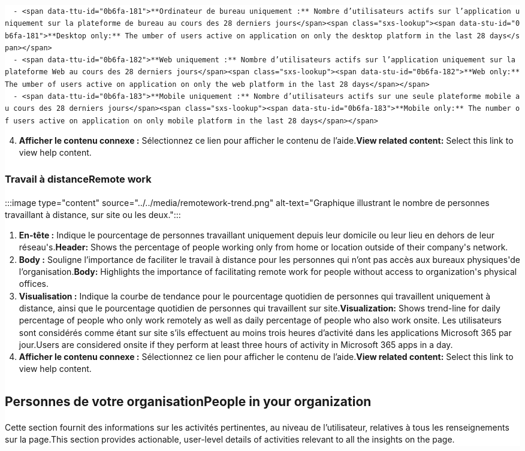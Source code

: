       - <span data-ttu-id="0b6fa-181">**Ordinateur de bureau uniquement :** Nombre d’utilisateurs actifs sur l’application uniquement sur la plateforme de bureau au cours des 28 derniers jours</span><span class="sxs-lookup"><span data-stu-id="0b6fa-181">**Desktop only:** The umber of users active on application on only the desktop platform in the last 28 days</span></span>
      - <span data-ttu-id="0b6fa-182">**Web uniquement :** Nombre d’utilisateurs actifs sur l’application uniquement sur la plateforme Web au cours des 28 derniers jours</span><span class="sxs-lookup"><span data-stu-id="0b6fa-182">**Web only:** The umber of users active on application on only the web platform in the last 28 days</span></span>
      - <span data-ttu-id="0b6fa-183">**Mobile uniquement :** Nombre d’utilisateurs actifs sur une seule plateforme mobile au cours des 28 derniers jours</span><span class="sxs-lookup"><span data-stu-id="0b6fa-183">**Mobile only:** The number of users active on application on only mobile platform in the last 28 days</span></span>
4. <span data-ttu-id="0b6fa-184">**Afficher le contenu connexe :** Sélectionnez ce lien pour afficher le contenu de l’aide.</span><span class="sxs-lookup"><span data-stu-id="0b6fa-184">**View related content:** Select this link to view help content.</span></span>

### <a name="remote-work"></a><span data-ttu-id="0b6fa-185">Travail à distance</span><span class="sxs-lookup"><span data-stu-id="0b6fa-185">Remote work</span></span>

:::image type="content" source="../../media/remotework-trend.png" alt-text="Graphique illustrant le nombre de personnes travaillant à distance, sur site ou les deux.":::

1. <span data-ttu-id="0b6fa-187">**En-tête :** Indique le pourcentage de personnes travaillant uniquement depuis leur domicile ou leur lieu en dehors de leur réseau&#39;s.</span><span class="sxs-lookup"><span data-stu-id="0b6fa-187">**Header:** Shows the percentage of people working only from home or location outside of their company&#39;s network.</span></span>
2. <span data-ttu-id="0b6fa-188">**Body :** Souligne l’importance de faciliter le travail à distance pour les personnes qui n’ont pas accès aux bureaux physiques&#39;de l’organisation.</span><span class="sxs-lookup"><span data-stu-id="0b6fa-188">**Body:** Highlights the importance of facilitating remote work for people without access to organization&#39;s physical offices.</span></span>
3. <span data-ttu-id="0b6fa-189">**Visualisation :** Indique la courbe de tendance pour le pourcentage quotidien de personnes qui travaillent uniquement à distance, ainsi que le pourcentage quotidien de personnes qui travaillent sur site.</span><span class="sxs-lookup"><span data-stu-id="0b6fa-189">**Visualization:** Shows trend-line for daily percentage of people who only work remotely as well as daily percentage of people who also work onsite.</span></span> <span data-ttu-id="0b6fa-190">Les utilisateurs sont considérés comme étant sur site s’ils effectuent au moins trois heures d’activité dans les applications Microsoft 365 par jour.</span><span class="sxs-lookup"><span data-stu-id="0b6fa-190">Users are considered onsite if they perform at least three hours of activity in Microsoft 365 apps in a day.</span></span>
4. <span data-ttu-id="0b6fa-191">**Afficher le contenu connexe :** Sélectionnez ce lien pour afficher le contenu de l’aide.</span><span class="sxs-lookup"><span data-stu-id="0b6fa-191">**View related content:** Select this link to view help content.</span></span>

## <a name="people-in-your-organization"></a><span data-ttu-id="0b6fa-192">Personnes de votre organisation</span><span class="sxs-lookup"><span data-stu-id="0b6fa-192">People in your organization</span></span>

<span data-ttu-id="0b6fa-193">Cette section fournit des informations sur les activités pertinentes, au niveau de l’utilisateur, relatives à tous les renseignements sur la page.</span><span class="sxs-lookup"><span data-stu-id="0b6fa-193">This section provides actionable, user-level details of activities relevant to all the insights on the page.</span></span>
